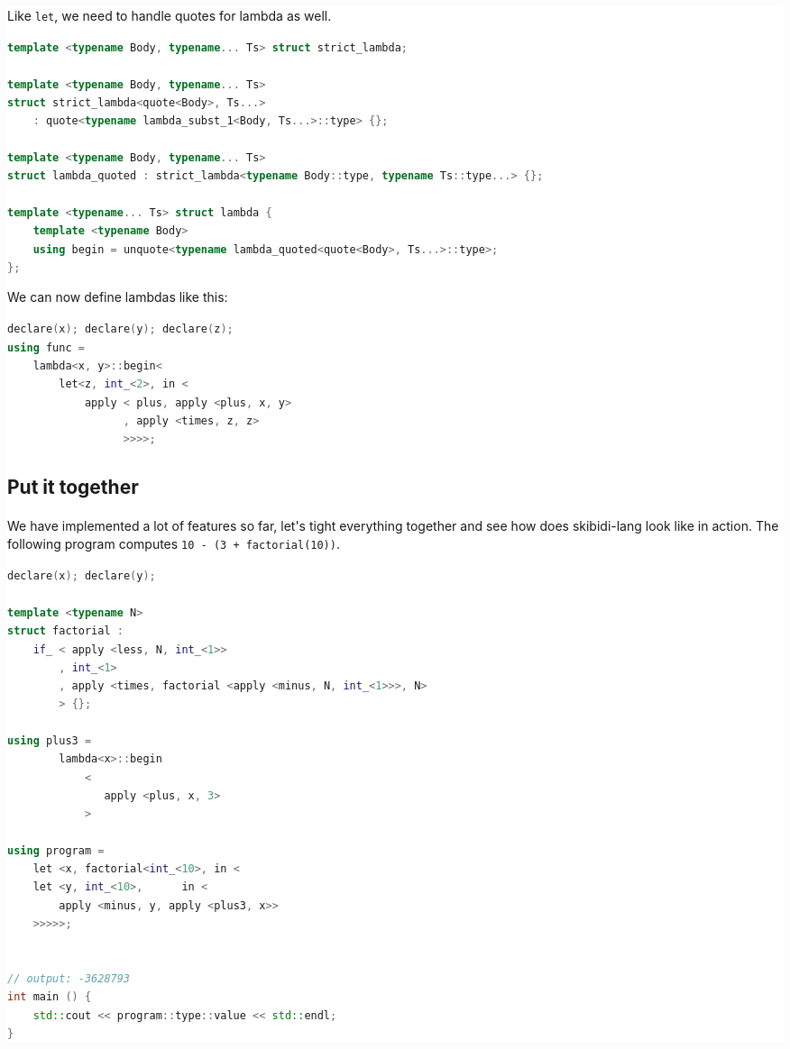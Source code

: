Like `let`, we need to handle quotes for lambda as well.

```c++
template <typename Body, typename... Ts> struct strict_lambda;

template <typename Body, typename... Ts>
struct strict_lambda<quote<Body>, Ts...>
    : quote<typename lambda_subst_1<Body, Ts...>::type> {};

template <typename Body, typename... Ts>
struct lambda_quoted : strict_lambda<typename Body::type, typename Ts::type...> {};

template <typename... Ts> struct lambda {
    template <typename Body>
    using begin = unquote<typename lambda_quoted<quote<Body>, Ts...>::type>;
};
```

We can now define lambdas like this:

```c++
declare(x); declare(y); declare(z);
using func =
    lambda<x, y>::begin<
        let<z, int_<2>, in <
            apply < plus, apply <plus, x, y>
                  , apply <times, z, z>
                  >>>>;
```

## Put it together

We have implemented a lot of features so far, let's tight everything together and see how does skibidi-lang look like in action. The following program computes `10 - (3 + factorial(10))`.

```c++
declare(x); declare(y);

template <typename N>
struct factorial :
    if_ < apply <less, N, int_<1>>
        , int_<1>
        , apply <times, factorial <apply <minus, N, int_<1>>>, N>
        > {};

using plus3 =
        lambda<x>::begin
            <
               apply <plus, x, 3>
            >

using program =
    let <x, factorial<int_<10>, in <
    let <y, int_<10>,      in <
        apply <minus, y, apply <plus3, x>>
    >>>>>;


// output: -3628793
int main () {
    std::cout << program::type::value << std::endl;
}
```
